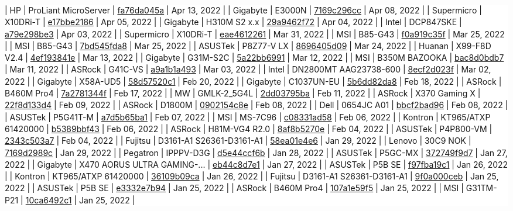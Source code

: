 | HP            | ProLiant MicroServer        | [fa76da045a](https://bsd-hardware.info/?probe=fa76da045a) | Apr 13, 2022 |
| Gigabyte      | E3000N                      | [7169c296cc](https://bsd-hardware.info/?probe=7169c296cc) | Apr 08, 2022 |
| Supermicro    | X10DRi-T                    | [e17bbe2186](https://bsd-hardware.info/?probe=e17bbe2186) | Apr 05, 2022 |
| Gigabyte      | H310M S2 x.x                | [29a9462f72](https://bsd-hardware.info/?probe=29a9462f72) | Apr 04, 2022 |
| Intel         | DCP847SKE                   | [a79e298be3](https://bsd-hardware.info/?probe=a79e298be3) | Apr 03, 2022 |
| Supermicro    | X10DRi-T                    | [eae4612261](https://bsd-hardware.info/?probe=eae4612261) | Mar 31, 2022 |
| MSI           | B85-G43                     | [f0a919c35f](https://bsd-hardware.info/?probe=f0a919c35f) | Mar 25, 2022 |
| MSI           | B85-G43                     | [7bd545fda8](https://bsd-hardware.info/?probe=7bd545fda8) | Mar 25, 2022 |
| ASUSTek       | P8Z77-V LX                  | [8696405d09](https://bsd-hardware.info/?probe=8696405d09) | Mar 24, 2022 |
| Huanan        | X99-F8D V2.4                | [4ef193841e](https://bsd-hardware.info/?probe=4ef193841e) | Mar 13, 2022 |
| Gigabyte      | G31M-S2C                    | [5a22bb6991](https://bsd-hardware.info/?probe=5a22bb6991) | Mar 12, 2022 |
| MSI           | B350M BAZOOKA               | [bac8d0bdb7](https://bsd-hardware.info/?probe=bac8d0bdb7) | Mar 11, 2022 |
| ASRock        | G41C-VS                     | [a9a1b1a493](https://bsd-hardware.info/?probe=a9a1b1a493) | Mar 03, 2022 |
| Intel         | DN2800MT AAG23738-600       | [8ecf2d023f](https://bsd-hardware.info/?probe=8ecf2d023f) | Mar 02, 2022 |
| Gigabyte      | X58A-UD5                    | [58d57520c1](https://bsd-hardware.info/?probe=58d57520c1) | Feb 20, 2022 |
| Gigabyte      | C1037UN-EU                  | [5b6dd82da8](https://bsd-hardware.info/?probe=5b6dd82da8) | Feb 18, 2022 |
| ASRock        | B460M Pro4                  | [7a2781344f](https://bsd-hardware.info/?probe=7a2781344f) | Feb 17, 2022 |
| MW            | GMLK-2_5G4L                 | [2dd03795ba](https://bsd-hardware.info/?probe=2dd03795ba) | Feb 11, 2022 |
| ASRock        | X370 Gaming X               | [22f8d133d4](https://bsd-hardware.info/?probe=22f8d133d4) | Feb 09, 2022 |
| ASRock        | D1800M                      | [0902154c8e](https://bsd-hardware.info/?probe=0902154c8e) | Feb 08, 2022 |
| Dell          | 0654JC A01                  | [bbcf2bad96](https://bsd-hardware.info/?probe=bbcf2bad96) | Feb 08, 2022 |
| ASUSTek       | P5G41T-M                    | [a7d5b65ba1](https://bsd-hardware.info/?probe=a7d5b65ba1) | Feb 07, 2022 |
| MSI           | MS-7C96                     | [c08331ad58](https://bsd-hardware.info/?probe=c08331ad58) | Feb 06, 2022 |
| Kontron       | KT965/ATXP 61420000         | [b5389bbf43](https://bsd-hardware.info/?probe=b5389bbf43) | Feb 06, 2022 |
| ASRock        | H81M-VG4 R2.0               | [8af8b5270e](https://bsd-hardware.info/?probe=8af8b5270e) | Feb 04, 2022 |
| ASUSTek       | P4P800-VM                   | [2343c503a7](https://bsd-hardware.info/?probe=2343c503a7) | Feb 04, 2022 |
| Fujitsu       | D3161-A1 S26361-D3161-A1    | [58ea01e4e6](https://bsd-hardware.info/?probe=58ea01e4e6) | Jan 29, 2022 |
| Lenovo        | 30C9 NOK                    | [7169d2989c](https://bsd-hardware.info/?probe=7169d2989c) | Jan 29, 2022 |
| Pegatron      | IPPPV-D3G                   | [d5e44ccf6b](https://bsd-hardware.info/?probe=d5e44ccf6b) | Jan 28, 2022 |
| ASUSTek       | P5GC-MX                     | [372749f9d7](https://bsd-hardware.info/?probe=372749f9d7) | Jan 27, 2022 |
| Gigabyte      | X470 AORUS ULTRA GAMING-... | [eb44c8d7e1](https://bsd-hardware.info/?probe=eb44c8d7e1) | Jan 27, 2022 |
| ASUSTek       | P5B SE                      | [f97fba19c1](https://bsd-hardware.info/?probe=f97fba19c1) | Jan 26, 2022 |
| Kontron       | KT965/ATXP 61420000         | [36109b09ca](https://bsd-hardware.info/?probe=36109b09ca) | Jan 26, 2022 |
| Fujitsu       | D3161-A1 S26361-D3161-A1    | [9f0a000ceb](https://bsd-hardware.info/?probe=9f0a000ceb) | Jan 25, 2022 |
| ASUSTek       | P5B SE                      | [e3332e7b94](https://bsd-hardware.info/?probe=e3332e7b94) | Jan 25, 2022 |
| ASRock        | B460M Pro4                  | [107a1e59f5](https://bsd-hardware.info/?probe=107a1e59f5) | Jan 25, 2022 |
| MSI           | G31TM-P21                   | [10ca6492c1](https://bsd-hardware.info/?probe=10ca6492c1) | Jan 25, 2022 |